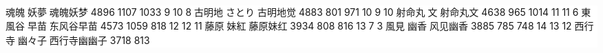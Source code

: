 <td>魂魄 妖夢</td>
<td>魂魄妖梦</td>
<td>4896</td>
<td>1107</td>
<td>1033
</td></tr>
<tr>
<td>9</td>
<td>10</td>
<td>8</td>
<td>古明地 さとり</td>
<td>古明地觉</td>
<td>4883</td>
<td>801</td>
<td>971
</td></tr>
<tr>
<td>10</td>
<td>9</td>
<td>10</td>
<td>射命丸 文</td>
<td>射命丸文</td>
<td>4638</td>
<td>965</td>
<td>1014
</td></tr>
<tr>
<td>11</td>
<td>11</td>
<td>6</td>
<td>東風谷 早苗</td>
<td>东风谷早苗</td>
<td>4573</td>
<td>1059</td>
<td>818
</td></tr>
<tr>
<td>12</td>
<td>12</td>
<td>11</td>
<td>藤原 妹紅</td>
<td>藤原妹红</td>
<td>3934</td>
<td>808</td>
<td>816
</td></tr>
<tr>
<td>13</td>
<td>7</td>
<td>3</td>
<td>風見 幽香</td>
<td>风见幽香</td>
<td>3885</td>
<td>785</td>
<td>748
</td></tr>
<tr>
<td>14</td>
<td>13</td>
<td>12</td>
<td>西行寺 幽々子</td>
<td>西行寺幽幽子</td>
<td>3718</td>
<td>813</td>